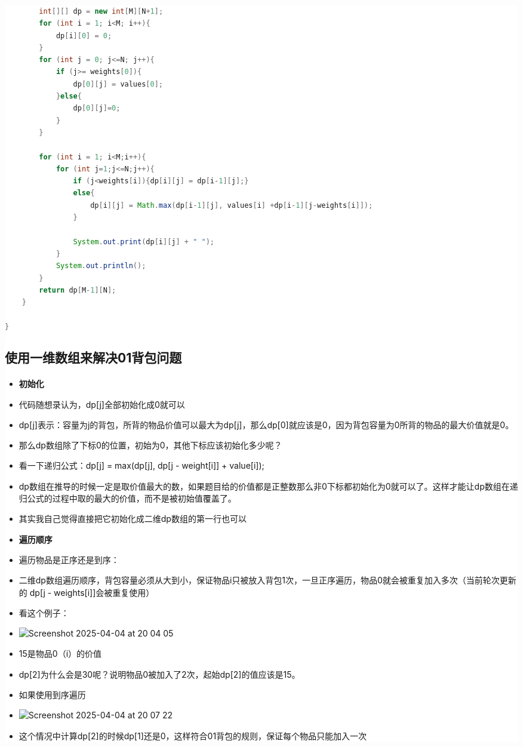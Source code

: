 ```java
        int[][] dp = new int[M][N+1];
        for (int i = 1; i<M; i++){
            dp[i][0] = 0;
        }
        for (int j = 0; j<=N; j++){
            if (j>= weights[0]){
                dp[0][j] = values[0];
            }else{
                dp[0][j]=0;
            }
        }

        for (int i = 1; i<M;i++){
            for (int j=1;j<=N;j++){
                if (j<weights[i]){dp[i][j] = dp[i-1][j];}
                else{
                    dp[i][j] = Math.max(dp[i-1][j], values[i] +dp[i-1][j-weights[i]]);
                }
                
                System.out.print(dp[i][j] + " ");
            }
            System.out.println();
        }
        return dp[M-1][N];
    }
        
}
```
## 使用一维数组来解决01背包问题
* **初始化**
* 代码随想录认为，dp[j]全部初始化成0就可以
* dp[j]表示：容量为j的背包，所背的物品价值可以最大为dp[j]，那么dp[0]就应该是0，因为背包容量为0所背的物品的最大价值就是0。
* 那么dp数组除了下标0的位置，初始为0，其他下标应该初始化多少呢？
* 看一下递归公式：dp[j] = max(dp[j], dp[j - weight[i]] + value[i]);
* dp数组在推导的时候一定是取价值最大的数，如果题目给的价值都是正整数那么非0下标都初始化为0就可以了。这样才能让dp数组在递归公式的过程中取的最大的价值，而不是被初始值覆盖了。
* 其实我自己觉得直接把它初始化成二维dp数组的第一行也可以

* **遍历顺序**
* 遍历物品是正序还是到序：
* 二维dp数组遍历顺序，背包容量必须从大到小，保证物品i只被放入背包1次，一旦正序遍历，物品0就会被重复加入多次（当前轮次更新的 dp[j - weights[i]]会被重复使用）
* 看这个例子：
* ![Screenshot 2025-04-04 at 20 04 05](https://github.com/user-attachments/assets/b62f04f3-9baa-4260-864d-934abf5fd30d)
* 15是物品0（i）的价值
* dp[2]为什么会是30呢？说明物品0被加入了2次，起始dp[2]的值应该是15。
* 如果使用到序遍历
* ![Screenshot 2025-04-04 at 20 07 22](https://github.com/user-attachments/assets/7ebd321a-99de-4bc4-a5a6-de062a246e33)
* 这个情况中计算dp[2]的时候dp[1]还是0，这样符合01背包的规则，保证每个物品只能加入一次
